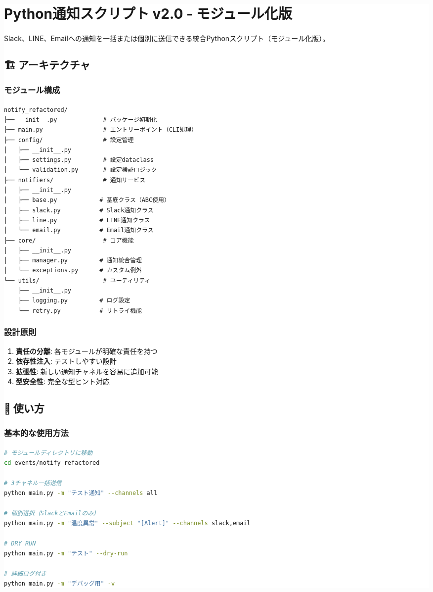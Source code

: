 # Python通知スクリプト v2.0 - モジュール化版

Slack、LINE、Emailへの通知を一括または個別に送信できる統合Pythonスクリプト（モジュール化版）。

## 🏗️ アーキテクチャ

### モジュール構成

```
notify_refactored/
├── __init__.py             # パッケージ初期化
├── main.py                 # エントリーポイント（CLI処理）
├── config/                 # 設定管理
│   ├── __init__.py
│   ├── settings.py         # 設定dataclass
│   └── validation.py       # 設定検証ロジック
├── notifiers/              # 通知サービス
│   ├── __init__.py
│   ├── base.py            # 基底クラス（ABC使用）
│   ├── slack.py           # Slack通知クラス
│   ├── line.py            # LINE通知クラス
│   └── email.py           # Email通知クラス
├── core/                   # コア機能
│   ├── __init__.py
│   ├── manager.py         # 通知統合管理
│   └── exceptions.py      # カスタム例外
└── utils/                  # ユーティリティ
    ├── __init__.py
    ├── logging.py         # ログ設定
    └── retry.py           # リトライ機能
```

### 設計原則

1. **責任の分離**: 各モジュールが明確な責任を持つ
2. **依存性注入**: テストしやすい設計
3. **拡張性**: 新しい通知チャネルを容易に追加可能
4. **型安全性**: 完全な型ヒント対応

## 🚀 使い方

### 基本的な使用方法

```bash
# モジュールディレクトリに移動
cd events/notify_refactored

# 3チャネル一括送信
python main.py -m "テスト通知" --channels all

# 個別選択（SlackとEmailのみ）
python main.py -m "温度異常" --subject "[Alert]" --channels slack,email

# DRY RUN
python main.py -m "テスト" --dry-run

# 詳細ログ付き
python main.py -m "デバッグ用" -v
```

